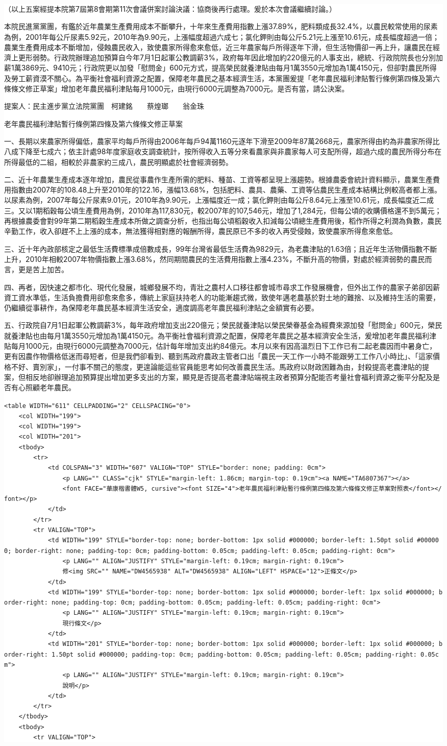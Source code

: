 （以上五案經提本院第7屆第8會期第11次會議併案討論決議：協商後再行處理。爰於本次會議繼續討論。）

本院民進黨黨團，有鑑於近年農業生產費用成本不斷攀升，十年來生產費用指數上漲37.89%，肥料類成長32.4%，以農民較常使用的尿素為例，2001年每公斤尿素5.92元，2010年為9.90元，上漲幅度超過六成七；氯化鉀則由每公斤5.21元上漲至10.61元，成長幅度超過一倍；農業生產費用成本不斷增加，侵蝕農民收入，致使農家所得愈來愈低，近三年農家每戶所得逐年下滑，但生活物價卻一再上升，讓農民在經濟上更形弱勢。行政院辦理追加預算自今年7月1日起軍公教調薪3%，政府每年因此增加約220億元的人事支出，總統、行政院院長也分別加薪1萬3869元、9410元；行政院更以加發「慰問金」600元方式，提高榮民就養津貼由每月1萬3550元增加為1萬4150元，但卻對農民所得及勞工薪資漠不關心。為平衡社會福利資源之配置，保障老年農民之基本經濟生活，本黨團爰提「老年農民福利津貼暫行條例第四條及第六條條文修正草案」增加老年農民福利津貼每月1000元，由現行6000元調整為7000元。是否有當，請公決案。

提案人：民主進步黨立法院黨團　柯建銘　　蔡煌瑯　　翁金珠

老年農民福利津貼暫行條例第四條及第六條條文修正草案

一、長期以來農家所得偏低，農家平均每戶所得由2006年每戶94萬1160元逐年下滑至2009年87萬2668元，農家所得由約為非農家所得比八成下降至七成六；依主計處98年度家庭收支調查統計，按所得收入五等分來看農家與非農家每人可支配所得，超過六成的農民所得分布在所得最低的二組，相較於非農家約三成八，農民明顯處於社會經濟弱勢。

二、近十年農業生產成本逐年增加，農民從事農作生產所需的肥料、種苗、工資等都呈現上漲趨勢。根據農委會統計資料顯示，農業生產費用指數由2007年的108.48上升至2010年的122.16，漲幅13.68%，包括肥料、農具、農藥、工資等佔農民生產成本結構比例較高者都上漲。以尿素為例，2007年每公斤尿素9.01元，2010年為9.90元，上漲幅度近一成；氯化鉀則由每公斤8.64元上漲至10.61元，成長幅度近二成三。又以1期稻穀每公頃生產費用為例，2010年為117,830元，較2007年的107,546元，增加了1,284元，但每公頃的收購價格還不到5萬元；再根據農委會對99年第二期稻穀生產成本所做之調查分析，也指出每公頃稻穀收入扣減每公頃總生產費用後，稻作所得之利潤為負數，農民辛勤工作，收入卻趕不上上漲的成本，無法獲得相對應的報酬所得，農民原已不多的收入再受侵蝕，致使農家所得愈來愈低。

三、近十年內政部核定之最低生活費標準成倍數成長，99年台灣省最低生活費為9829元，為老農津貼的1.63倍；且近年生活物價指數不斷上升，2010年相較2007年物價指數上漲3.68%，然同期間農民的生活費用指數上漲4.23%，不斷升高的物價，對處於經濟弱勢的農民而言，更是苦上加苦。

四、再者，因快速之都市化、現代化發展，城鄉發展不均，青壯之農村人口移往都會城市尋求工作發展機會，但外出工作的農家子弟卻因薪資工資水準低，生活負擔費用卻愈來愈多，傳統上家庭扶持老人的功能漸趨式微，致使年邁老農基於對土地的難捨、以及維持生活的需要，仍繼續從事耕作，為保障老年農民基本經濟生活安全，適度調高老年農民福利津貼之金額實有必要。

五、行政院自7月1日起軍公教調薪3%，每年政府增加支出220億元；榮民就養津貼以榮民榮眷基金為經費來源加發「慰問金」600元，榮民就養津貼也由每月1萬3550元增加為1萬4150元。為平衡社會福利資源之配置，保障老年農民之基本經濟安全生活，爰增加老年農民福利津貼每月1000元，由現行6000元調整為7000元，估計每年增加支出約84億元。本月以來有因高溫烈日下工作已有二起老農因而中暑身亡，更有因農作物價格低迷而尋短者，但是我們卻看到、聽到馬政府農政主管者口出「農民一天工作一小時不能跟勞工工作八小時比」、「這家價格不好、賣別家」，一付事不關己的態度，更遑論能這些官員能思考如何改善農民生活。馬政府以財政困難為由，封殺提高老農津貼的提案，但相反地卻辦理追加預算提出增加更多支出的方案，顯見是否提高老農津貼端視主政者預算分配能否考量社會福利資源之衡平分配及是否有心照顧老年農民。

    <table WIDTH="611" CELLPADDING="2" CELLSPACING="0">
		<col WIDTH="199">
		<col WIDTH="199">
		<col WIDTH="201">
		<tbody>
			<tr>
				<td COLSPAN="3" WIDTH="607" VALIGN="TOP" STYLE="border: none; padding: 0cm">
					<p LANG="" CLASS="cjk" STYLE="margin-left: 1.86cm; margin-top: 0.19cm"><a NAME="TA6807367"></a>
					<font FACE="華康楷書體W5, cursive"><font SIZE="4">老年農民福利津貼暫行條例第四條及第六條條文修正草案對照表</font></font></p>
				</td>
			</tr>
			<tr VALIGN="TOP">
				<td WIDTH="199" STYLE="border-top: none; border-bottom: 1px solid #000000; border-left: 1.50pt solid #000000; border-right: none; padding-top: 0cm; padding-bottom: 0.05cm; padding-left: 0.05cm; padding-right: 0cm">
					<p LANG="" ALIGN="JUSTIFY" STYLE="margin-left: 0.19cm; margin-right: 0.19cm">
					修<img SRC="" NAME="DW4565938" ALT="DW4565938" ALIGN="LEFT" HSPACE="12">正條文</p>
				</td>
				<td WIDTH="199" STYLE="border-top: none; border-bottom: 1px solid #000000; border-left: 1px solid #000000; border-right: none; padding-top: 0cm; padding-bottom: 0.05cm; padding-left: 0.05cm; padding-right: 0cm">
					<p LANG="" ALIGN="JUSTIFY" STYLE="margin-left: 0.19cm; margin-right: 0.19cm">
					現行條文</p>
				</td>
				<td WIDTH="201" STYLE="border-top: none; border-bottom: 1px solid #000000; border-left: 1px solid #000000; border-right: 1.50pt solid #000000; padding-top: 0cm; padding-bottom: 0.05cm; padding-left: 0.05cm; padding-right: 0.05cm">
					<p LANG="" ALIGN="JUSTIFY" STYLE="margin-left: 0.19cm; margin-right: 0.19cm">
					說明</p>
				</td>
			</tr>
		</tbody>
		<tbody>
			<tr VALIGN="TOP">